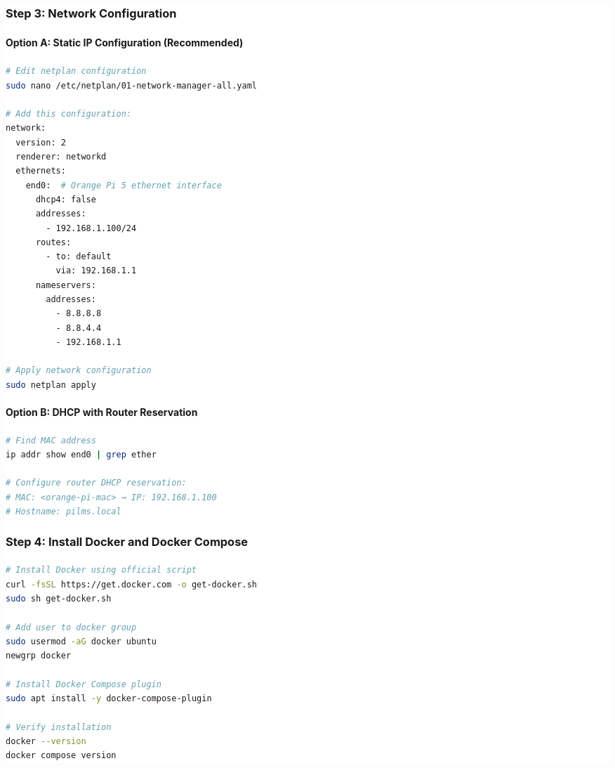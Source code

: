 ### Step 3: Network Configuration

#### Option A: Static IP Configuration (Recommended)

```bash
# Edit netplan configuration
sudo nano /etc/netplan/01-network-manager-all.yaml

# Add this configuration:
network:
  version: 2
  renderer: networkd
  ethernets:
    end0:  # Orange Pi 5 ethernet interface
      dhcp4: false
      addresses:
        - 192.168.1.100/24
      routes:
        - to: default
          via: 192.168.1.1
      nameservers:
        addresses:
          - 8.8.8.8
          - 8.8.4.4
          - 192.168.1.1

# Apply network configuration
sudo netplan apply
```

#### Option B: DHCP with Router Reservation

```bash
# Find MAC address
ip addr show end0 | grep ether

# Configure router DHCP reservation:
# MAC: <orange-pi-mac> → IP: 192.168.1.100
# Hostname: pilms.local
```

### Step 4: Install Docker and Docker Compose

```bash
# Install Docker using official script
curl -fsSL https://get.docker.com -o get-docker.sh
sudo sh get-docker.sh

# Add user to docker group
sudo usermod -aG docker ubuntu
newgrp docker

# Install Docker Compose plugin
sudo apt install -y docker-compose-plugin

# Verify installation
docker --version
docker compose version
```

